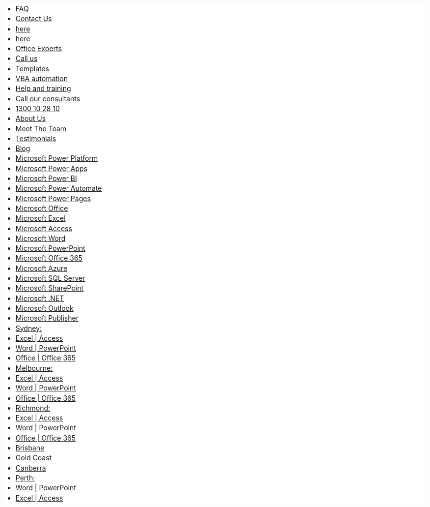 - [FAQ](https://www.officeexperts.com.au/faq/)
- [Contact Us](https://www.officeexperts.com.au/contact-us/)
- [here](https://www.officeexperts.com.au/contact-us)
- [here](https://www.officeexperts.com.au/contact-us)
- [Office Experts](https://www.officeexperts.com.au/author/ppexperts/)
- [Call us](tel:+61-1300-10-28-10)
- [Templates](https://www.officeexperts.com.au/services/microsoft-powerpoint/custom-powerpoint-templates-and-presentations)
- [VBA automation](https://www.officeexperts.com.au/services/microsoft-powerpoint/automate-presentations-with-vba)
- [Help and training](https://www.officeexperts.com.au/services/microsoft-powerpoint/powerpoint-user-training-and-assistance)
- [Call our consultants](tel:+61-1300-10-28-10)
- [1300 10 28 10](tel:+61-1300-10-28-10)
- [About Us](https://www.officeexperts.com.au/about-us)
- [Meet The Team](https://www.officeexperts.com.au/meet-the-team)
- [Testimonials](https://www.officeexperts.com.au/client-testimonials)
- [Blog](https://www.officeexperts.com.au/blog)
- [Microsoft Power Platform](https://www.powerplatformexperts.com.au)
- [Microsoft Power Apps](https://www.powerplatformexperts.com.au/services/microsoft-power-platform/microsoft-power-apps)
- [Microsoft Power BI](https://www.powerplatformexperts.com.au/services/microsoft-power-platform/microsoft-power-bi)
- [Microsoft Power Automate](https://www.powerplatformexperts.com.au/services/microsoft-power-platform/microsoft-power-automate)
- [Microsoft Power Pages](https://www.powerplatformexperts.com.au/services/microsoft-power-platform/microsoft-power-pages)
- [Microsoft Office](https://www.officeexperts.com.au/services/microsoft-office)
- [Microsoft Excel](https://www.excelexperts.com.au/)
- [Microsoft Access](https://www.accessexperts.com.au/)
- [Microsoft Word](https://www.wordexperts.com.au)
- [Microsoft PowerPoint](https://www.officeexperts.com.au/services/microsoft-powerpoint)
- [Microsoft Office 365](https://www.officeexperts.com.au/services/microsoft-office-365)
- [Microsoft Azure](https://www.officeexperts.com.au/services/by-business-solution/cloud-based-solutions-with-azure)
- [Microsoft SQL Server](https://www.officeexperts.com.au/services/by-business-solution/office-and-sql-server-integration)
- [Microsoft SharePoint](https://www.officeexperts.com.au/services/by-business-solution/online-solutions)
- [Microsoft .NET](https://www.officeexperts.com.au/services/by-product-and-technology/microsoft-dot-net)
- [Microsoft Outlook](https://www.officeexperts.com.au/services/by-business-solution/custom-office-solutions)
- [Microsoft Publisher](https://www.officeexperts.com.au/services/by-product-and-technology/microsoft-publisher)
- [Sydney:](https://www.officeexperts.com.au/office-and-office-365-experts-sydney/)
- [Excel | Access](https://www.officeexperts.com.au/excel-and-access-experts-sydney/)
- [Word | PowerPoint](https://www.officeexperts.com.au/word-and-powerpoint-experts-sydney/)
- [Office | Office 365](https://www.officeexperts.com.au/office-and-office-365-experts-sydney/)
- [Melbourne:](https://www.officeexperts.com.au/office-and-office-365-experts-melbourne/)
- [Excel | Access](https://www.officeexperts.com.au/excel-and-access-experts-melbourne/)
- [Word | PowerPoint](https://www.officeexperts.com.au/word-and-powerpoint-experts-melbourne/)
- [Office | Office 365](https://www.officeexperts.com.au/office-and-office-365-experts-melbourne/)
- [Richmond:](https://www.officeexperts.com.au/office-and-office-365-experts-richmond/)
- [Excel | Access](https://www.officeexperts.com.au/excel-and-access-experts-richmond/)
- [Word | PowerPoint](https://www.officeexperts.com.au/word-and-powerpoint-experts-richmond/)
- [Office | Office 365](https://www.officeexperts.com.au/office-and-office-365-experts-richmond/)
- [Brisbane](https://www.officeexperts.com.au/office-excel-access-and-365-experts-brisbane/)
- [Gold Coast](https://www.officeexperts.com.au/word-and-powerpoint-experts-gold-coast/)
- [Canberra](https://www.officeexperts.com.au/word-and-powerpoint-experts-canberra/)
- [Perth:](https://www.officeexperts.com.au/office-excel-access-and-365-experts-perth/)
- [Word | PowerPoint](https://www.officeexperts.com.au/word-and-powerpoint-experts-perth/)
- [Excel | Access](https://www.officeexperts.com.au/office-excel-access-and-365-experts-perth/)